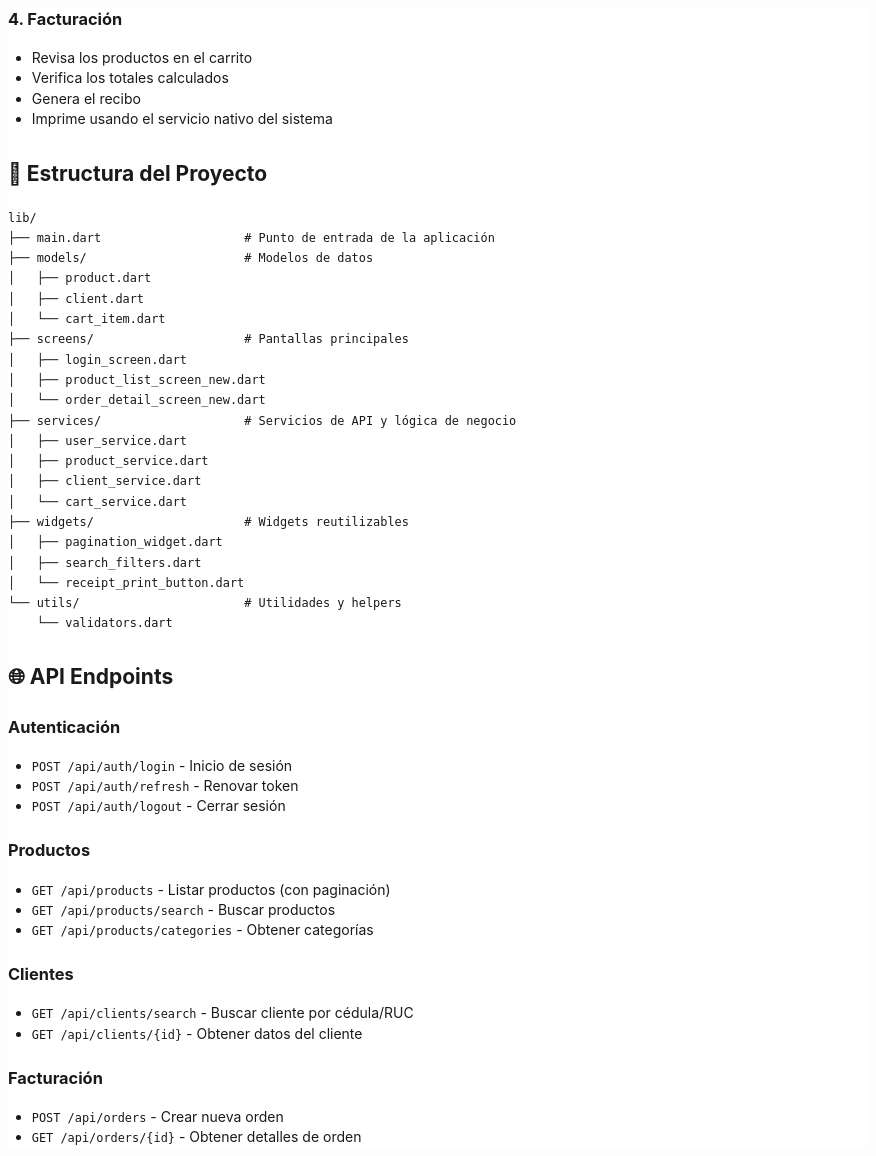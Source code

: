 ### 4. Facturación
- Revisa los productos en el carrito
- Verifica los totales calculados
- Genera el recibo
- Imprime usando el servicio nativo del sistema

## 📁 Estructura del Proyecto

```
lib/
├── main.dart                    # Punto de entrada de la aplicación
├── models/                      # Modelos de datos
│   ├── product.dart
│   ├── client.dart
│   └── cart_item.dart
├── screens/                     # Pantallas principales
│   ├── login_screen.dart
│   ├── product_list_screen_new.dart
│   └── order_detail_screen_new.dart
├── services/                    # Servicios de API y lógica de negocio
│   ├── user_service.dart
│   ├── product_service.dart
│   ├── client_service.dart
│   └── cart_service.dart
├── widgets/                     # Widgets reutilizables
│   ├── pagination_widget.dart
│   ├── search_filters.dart
│   └── receipt_print_button.dart
└── utils/                       # Utilidades y helpers
    └── validators.dart
```

## 🌐 API Endpoints

### Autenticación
- `POST /api/auth/login` - Inicio de sesión
- `POST /api/auth/refresh` - Renovar token
- `POST /api/auth/logout` - Cerrar sesión

### Productos
- `GET /api/products` - Listar productos (con paginación)
- `GET /api/products/search` - Buscar productos
- `GET /api/products/categories` - Obtener categorías

### Clientes
- `GET /api/clients/search` - Buscar cliente por cédula/RUC
- `GET /api/clients/{id}` - Obtener datos del cliente

### Facturación
- `POST /api/orders` - Crear nueva orden
- `GET /api/orders/{id}` - Obtener detalles de orden
